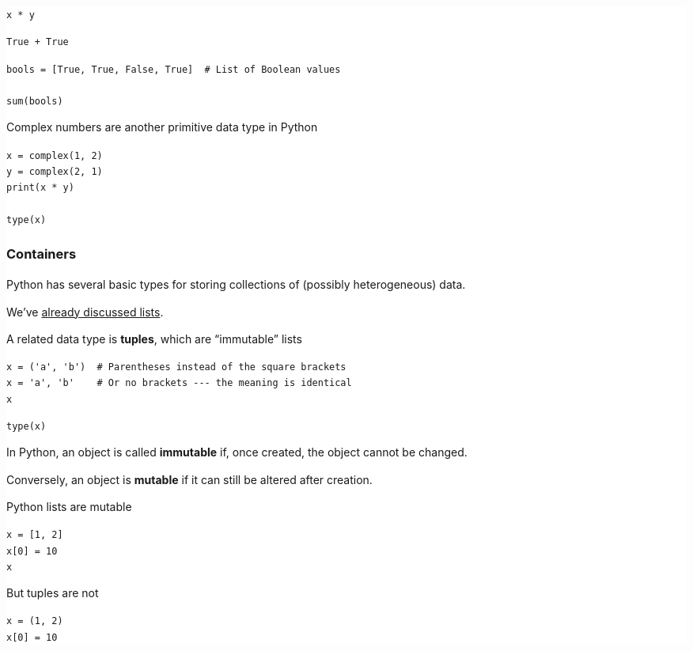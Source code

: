 ```python3 hide-output=false
x * y
```

```python3 hide-output=false
True + True
```

```python3 hide-output=false
bools = [True, True, False, True]  # List of Boolean values

sum(bools)
```

Complex numbers are another primitive data type in Python

```python3 hide-output=false
x = complex(1, 2)
y = complex(2, 1)
print(x * y)

type(x)
```


### Containers

Python has several basic types for storing collections of (possibly heterogeneous) data.

We’ve [already discussed lists](https://python-programming.quantecon.org/python_by_example.html#lists-ref).


<a id='index-1'></a>
A related data type is **tuples**, which are “immutable” lists


```python3 hide-output=false
x = ('a', 'b')  # Parentheses instead of the square brackets
x = 'a', 'b'    # Or no brackets --- the meaning is identical
x
```

```python3 hide-output=false
type(x)
```

In Python, an object is called **immutable** if, once created, the object cannot be changed.

Conversely, an object is **mutable** if it can still be altered after creation.

Python lists are mutable

```python3 hide-output=false
x = [1, 2]
x[0] = 10
x
```

But tuples are not

```python3 hide-output=false
x = (1, 2)
x[0] = 10
```
